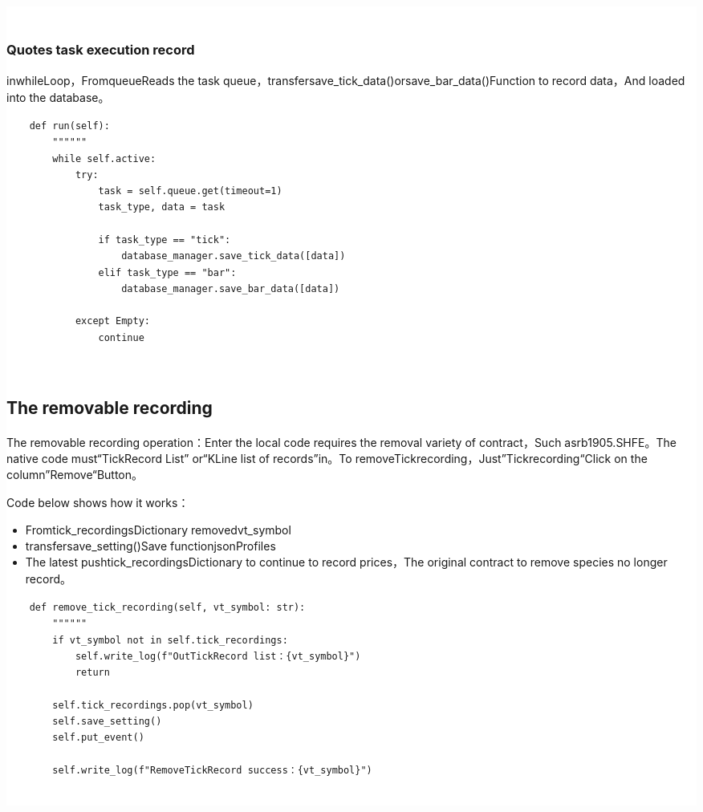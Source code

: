 &nbsp;

### Quotes task execution record

inwhileLoop，FromqueueReads the task queue，transfersave_tick_data()orsave_bar_data()Function to record data，And loaded into the database。
```
    def run(self):
        """"""
        while self.active:
            try:
                task = self.queue.get(timeout=1)
                task_type, data = task

                if task_type == "tick":
                    database_manager.save_tick_data([data])
                elif task_type == "bar":
                    database_manager.save_bar_data([data])

            except Empty:
                continue
```

&nbsp;




## The removable recording

The removable recording operation：Enter the local code requires the removal variety of contract，Such asrb1905.SHFE。The native code must“TickRecord List” or“KLine list of records”in。To removeTickrecording，Just”Tickrecording“Click on the column”Remove“Button。

Code below shows how it works：

- Fromtick_recordingsDictionary removedvt_symbol
- transfersave_setting()Save functionjsonProfiles
- The latest pushtick_recordingsDictionary to continue to record prices，The original contract to remove species no longer record。
```
    def remove_tick_recording(self, vt_symbol: str):
        """"""
        if vt_symbol not in self.tick_recordings:
            self.write_log(f"OutTickRecord list：{vt_symbol}")
            return

        self.tick_recordings.pop(vt_symbol)
        self.save_setting()
        self.put_event()

        self.write_log(f"RemoveTickRecord success：{vt_symbol}")
```

&nbsp;
